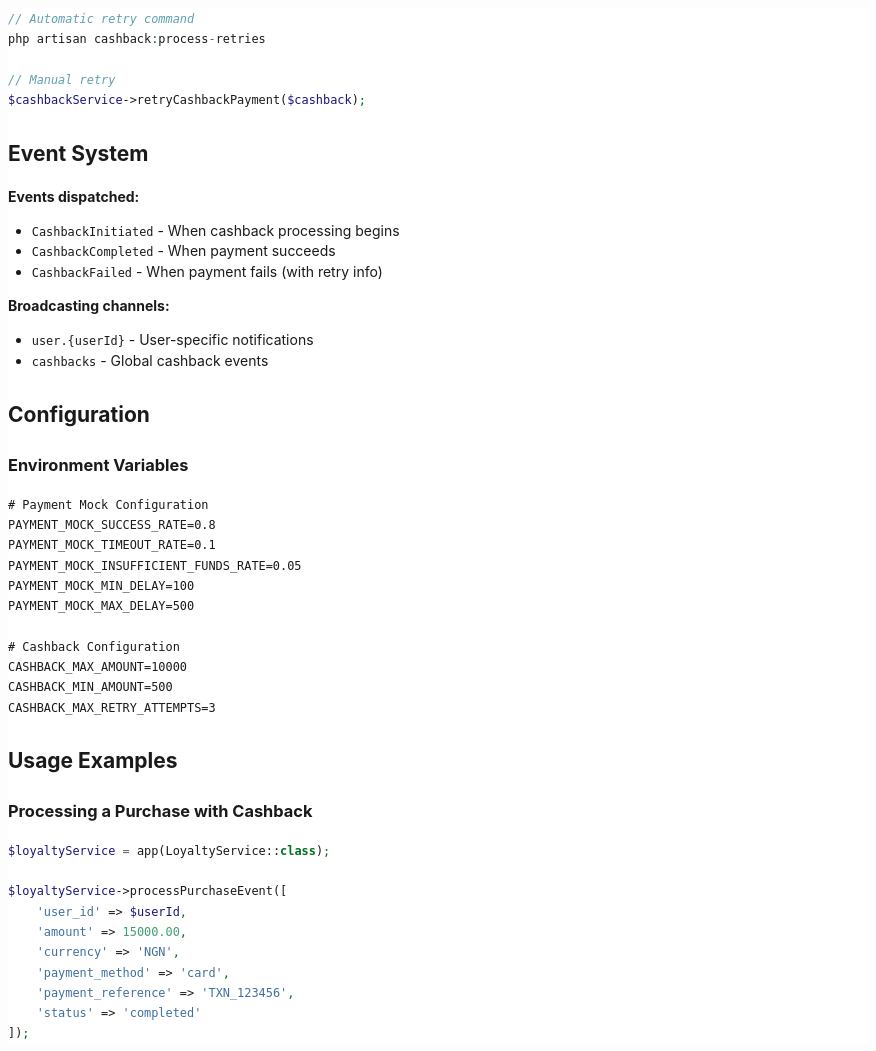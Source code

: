 ```php
// Automatic retry command
php artisan cashback:process-retries

// Manual retry
$cashbackService->retryCashbackPayment($cashback);
```

## Event System

**Events dispatched:**

- `CashbackInitiated` - When cashback processing begins
- `CashbackCompleted` - When payment succeeds
- `CashbackFailed` - When payment fails (with retry info)

**Broadcasting channels:**

- `user.{userId}` - User-specific notifications
- `cashbacks` - Global cashback events

## Configuration

### Environment Variables

```env
# Payment Mock Configuration
PAYMENT_MOCK_SUCCESS_RATE=0.8
PAYMENT_MOCK_TIMEOUT_RATE=0.1
PAYMENT_MOCK_INSUFFICIENT_FUNDS_RATE=0.05
PAYMENT_MOCK_MIN_DELAY=100
PAYMENT_MOCK_MAX_DELAY=500

# Cashback Configuration
CASHBACK_MAX_AMOUNT=10000
CASHBACK_MIN_AMOUNT=500
CASHBACK_MAX_RETRY_ATTEMPTS=3
```

## Usage Examples

### Processing a Purchase with Cashback

```php
$loyaltyService = app(LoyaltyService::class);

$loyaltyService->processPurchaseEvent([
    'user_id' => $userId,
    'amount' => 15000.00,
    'currency' => 'NGN',
    'payment_method' => 'card',
    'payment_reference' => 'TXN_123456',
    'status' => 'completed'
]);
```
